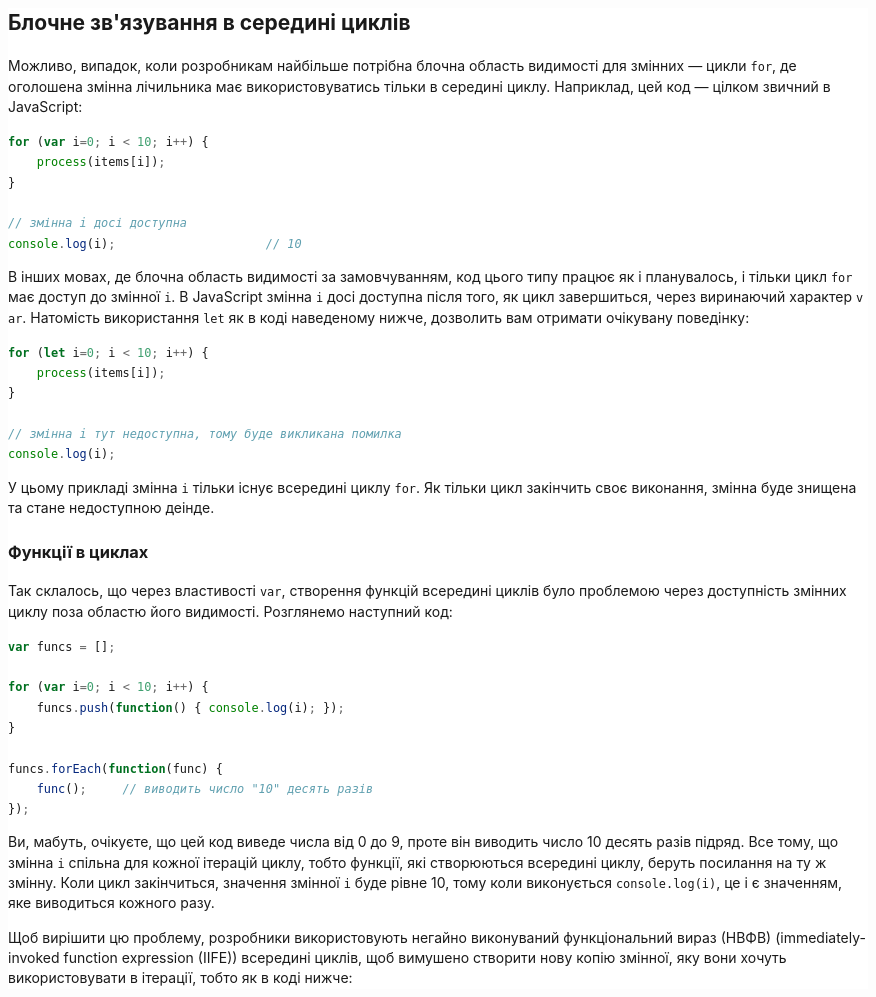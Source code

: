 ## Блочне зв'язування в середині циклів

Можливо, випадок, коли розробникам найбільше потрібна блочна область видимості для змінних — цикли `for`, де оголошена змінна лічильника має використовуватись тільки в середині циклу. Наприклад, цей код — цілком звичний в JavaScript:

```js
for (var i=0; i < 10; i++) {
    process(items[i]);
}

// змінна i досі доступна
console.log(i);                     // 10
```

В інших мовах, де блочна область видимості за замовчуванням, код цього типу працює як і планувалось, і тільки цикл `for` має доступ до змінної `i`. В JavaScript змінна `i` досі доступна після того, як цикл завершиться, через виринаючий характер `var`. Натомість використання `let` як в коді наведеному нижче, дозволить вам отримати очікувану поведінку:

```js
for (let i=0; i < 10; i++) {
    process(items[i]);
}

// змінна i тут недоступна, тому буде викликана помилка
console.log(i);
```

У цьому прикладі змінна `i` тільки існує всередині циклу `for`. Як тільки цикл закінчить своє виконання, змінна буде знищена та стане недоступною деінде.

### Функції в циклах

Так склалось, що через властивості `var`, створення функцій всередині циклів було проблемою через доступність змінних циклу поза областю його видимості. Розглянемо наступний код:

```js
var funcs = [];

for (var i=0; i < 10; i++) {
    funcs.push(function() { console.log(i); });
}

funcs.forEach(function(func) {
    func();     // виводить число "10" десять разів
});
```

Ви, мабуть, очікуєте, що цей код виведе числа від 0 до 9, проте він виводить число 10 десять разів підряд. Все тому, що змінна `i` спільна для кожної ітерацій циклу, тобто функції, які створюються всередині циклу, беруть посилання на ту ж змінну. Коли цикл закінчиться, значення змінної `i` буде рівне 10, тому коли виконується `console.log(i)`, це і є значенням, яке виводиться кожного разу.

Щоб вирішити цю проблему, розробники використовують негайно виконуваний функціональний вираз (НВФВ) (immediately-invoked function expression (IIFE)) всередині циклів, щоб вимушено створити нову копію змінної, яку вони хочуть використовувати в ітерації, тобто як в коді нижче:
